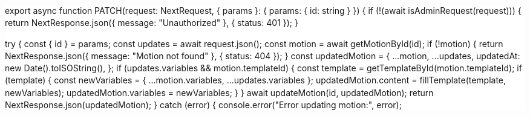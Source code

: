 </span><span><span class="hljs-keyword">export</span></span><span> </span><span><span class="hljs-keyword">async</span></span><span> </span><span><span class="hljs-keyword">function</span></span><span> </span><span><span class="hljs-title function_">PATCH</span></span><span>(</span><span><span class="hljs-params">request: NextRequest, { params }: { params: { id: <span class="hljs-built_in">string</span></span></span><span> } }) {
  </span><span><span class="hljs-keyword">if</span></span><span> (!(</span><span><span class="hljs-keyword">await</span></span><span> </span><span><span class="hljs-title function_">isAdminRequest</span></span><span>(request))) {
    </span><span><span class="hljs-keyword">return</span></span><span> </span><span><span class="hljs-title class_">NextResponse</span></span><span>.</span><span><span class="hljs-title function_">json</span></span><span>({ </span><span><span class="hljs-attr">message</span></span><span>: </span><span><span class="hljs-string">"Unauthorized"</span></span><span> }, { </span><span><span class="hljs-attr">status</span></span><span>: </span><span><span class="hljs-number">401</span></span><span> });
  }
  
  </span><span><span class="hljs-keyword">try</span></span><span> {
    </span><span><span class="hljs-keyword">const</span></span><span> { id } = params;
    </span><span><span class="hljs-keyword">const</span></span><span> updates = </span><span><span class="hljs-keyword">await</span></span><span> request.</span><span><span class="hljs-title function_">json</span></span><span>();
    </span><span><span class="hljs-keyword">const</span></span><span> motion = </span><span><span class="hljs-keyword">await</span></span><span> </span><span><span class="hljs-title function_">getMotionById</span></span><span>(id);
    </span><span><span class="hljs-keyword">if</span></span><span> (!motion) {
      </span><span><span class="hljs-keyword">return</span></span><span> </span><span><span class="hljs-title class_">NextResponse</span></span><span>.</span><span><span class="hljs-title function_">json</span></span><span>({ </span><span><span class="hljs-attr">message</span></span><span>: </span><span><span class="hljs-string">"Motion not found"</span></span><span> }, { </span><span><span class="hljs-attr">status</span></span><span>: </span><span><span class="hljs-number">404</span></span><span> });
    }
    </span><span><span class="hljs-keyword">const</span></span><span> updatedMotion = {
      ...motion,
      ...updates,
      </span><span><span class="hljs-attr">updatedAt</span></span><span>: </span><span><span class="hljs-keyword">new</span></span><span> </span><span><span class="hljs-title class_">Date</span></span><span>().</span><span><span class="hljs-title function_">toISOString</span></span><span>(),
    };
    </span><span><span class="hljs-keyword">if</span></span><span> (updates.</span><span><span class="hljs-property">variables</span></span><span> &amp;&amp; motion.</span><span><span class="hljs-property">templateId</span></span><span>) {
      </span><span><span class="hljs-keyword">const</span></span><span> template = </span><span><span class="hljs-title function_">getTemplateById</span></span><span>(motion.</span><span><span class="hljs-property">templateId</span></span><span>);
      </span><span><span class="hljs-keyword">if</span></span><span> (template) {
        </span><span><span class="hljs-keyword">const</span></span><span> newVariables = { ...motion.</span><span><span class="hljs-property">variables</span></span><span>, ...updates.</span><span><span class="hljs-property">variables</span></span><span> };
        updatedMotion.</span><span><span class="hljs-property">content</span></span><span> = </span><span><span class="hljs-title function_">fillTemplate</span></span><span>(template, newVariables);
        updatedMotion.</span><span><span class="hljs-property">variables</span></span><span> = newVariables;
      }
    }
    </span><span><span class="hljs-keyword">await</span></span><span> </span><span><span class="hljs-title function_">updateMotion</span></span><span>(id, updatedMotion);
    </span><span><span class="hljs-keyword">return</span></span><span> </span><span><span class="hljs-title class_">NextResponse</span></span><span>.</span><span><span class="hljs-title function_">json</span></span><span>(updatedMotion);
  } </span><span><span class="hljs-keyword">catch</span></span><span> (error) {
    </span><span><span class="hljs-variable language_">console</span></span><span>.</span><span><span class="hljs-title function_">error</span></span><span>(</span><span><span class="hljs-string">"Error updating motion:"</span></span><span>, error);